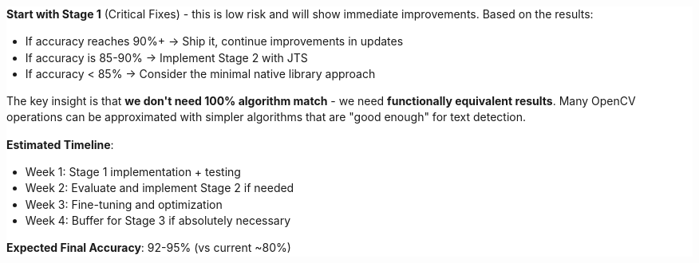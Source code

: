 **Start with Stage 1** (Critical Fixes) - this is low risk and will show immediate improvements. Based on the results:

- If accuracy reaches 90%+ → Ship it, continue improvements in updates
- If accuracy is 85-90% → Implement Stage 2 with JTS
- If accuracy < 85% → Consider the minimal native library approach

The key insight is that **we don't need 100% algorithm match** - we need **functionally equivalent results**. Many OpenCV operations can be approximated with simpler algorithms that are "good enough" for text detection.

**Estimated Timeline**:
- Week 1: Stage 1 implementation + testing
- Week 2: Evaluate and implement Stage 2 if needed
- Week 3: Fine-tuning and optimization
- Week 4: Buffer for Stage 3 if absolutely necessary

**Expected Final Accuracy**: 92-95% (vs current ~80%)